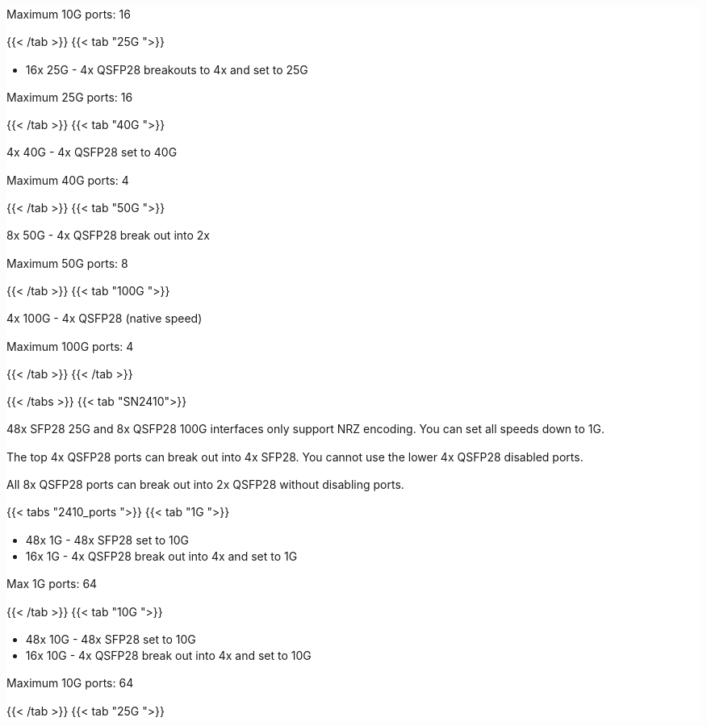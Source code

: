 Maximum 10G ports: 16

{{< /tab >}}
{{< tab "25G ">}}

- 16x 25G - 4x QSFP28 breakouts to 4x and set to 25G

Maximum 25G ports: 16

{{< /tab >}}
{{< tab "40G ">}}

4x 40G - 4x QSFP28 set to 40G

Maximum 40G ports: 4

{{< /tab >}}
{{< tab "50G ">}}

8x 50G - 4x QSFP28 break out into 2x

Maximum 50G ports: 8

{{< /tab >}}
{{< tab "100G ">}}

4x 100G - 4x QSFP28 (native speed)

Maximum 100G ports: 4

{{< /tab >}}
{{< /tab >}}

{{< /tabs >}}
{{< tab "SN2410">}}

48x SFP28 25G and 8x QSFP28 100G interfaces only support NRZ encoding. You can set all speeds down to 1G.

The top 4x QSFP28 ports can break out into 4x SFP28. You cannot use the lower 4x QSFP28 disabled ports.

All 8x QSFP28 ports can break out into 2x QSFP28 without disabling ports.

{{< tabs "2410_ports ">}}
{{< tab "1G ">}}

- 48x 1G - 48x SFP28 set to 10G
- 16x 1G - 4x QSFP28 break out into 4x and set to 1G

Max 1G ports: 64

{{< /tab >}}
{{< tab "10G ">}}

- 48x 10G - 48x SFP28 set to 10G
- 16x 10G - 4x QSFP28 break out into 4x and set to 10G

Maximum 10G ports: 64

{{< /tab >}}
{{< tab "25G ">}}
